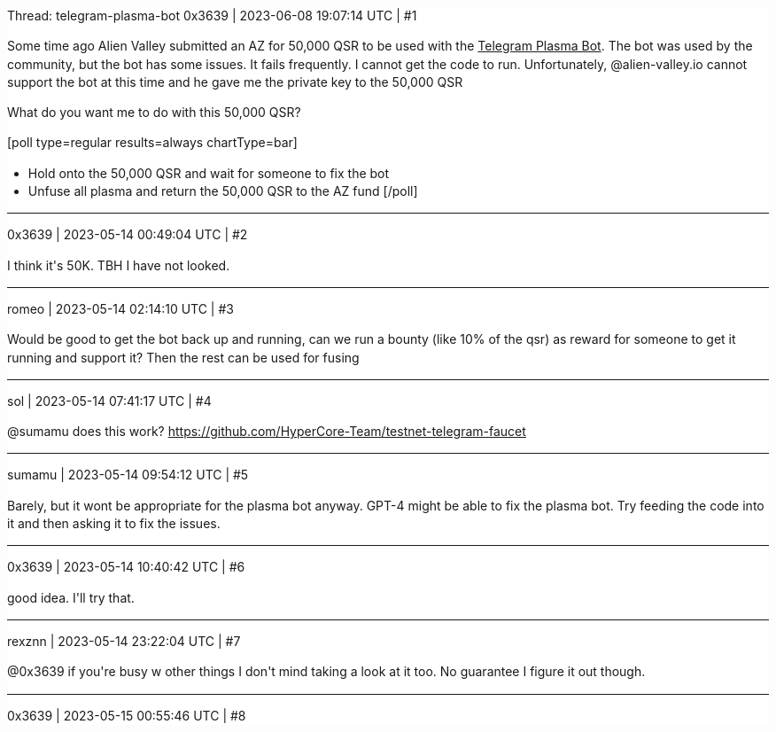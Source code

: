 Thread: telegram-plasma-bot
0x3639 | 2023-06-08 19:07:14 UTC | #1

Some time ago Alien Valley submitted an AZ for 50,000 QSR to be used with the [Telegram Plasma Bot](https://forum2.zenon.org/t/telegram-plasma-bot-improvements/488).  The bot was used by the community, but the bot has some issues.  It fails frequently.  I cannot get the code to run.  Unfortunately, @alien-valley.io cannot support the bot at this time and he gave me the private key to the 50,000 QSR

What do you want me to do with this 50,000 QSR?

[poll type=regular results=always chartType=bar]
* Hold onto the 50,000 QSR and wait for someone to fix the bot
* Unfuse all plasma and return the 50,000 QSR to the AZ fund
[/poll]

-------------------------

0x3639 | 2023-05-14 00:49:04 UTC | #2

I think it's 50K.  TBH I have not looked.

-------------------------

romeo | 2023-05-14 02:14:10 UTC | #3

Would be good to get the bot back up and running, can we run a bounty (like 10% of the qsr) as reward for someone to get it running and support it? Then the rest can be used for fusing

-------------------------

sol | 2023-05-14 07:41:17 UTC | #4

@sumamu does this work?
https://github.com/HyperCore-Team/testnet-telegram-faucet

-------------------------

sumamu | 2023-05-14 09:54:12 UTC | #5

Barely, but it wont be appropriate for the plasma bot anyway.
GPT-4 might be able to fix the plasma bot.
Try feeding the code into it and then asking it to fix the issues.

-------------------------

0x3639 | 2023-05-14 10:40:42 UTC | #6

good idea.  I'll try that.

-------------------------

rexznn | 2023-05-14 23:22:04 UTC | #7

@0x3639 if you're busy w other things I don't mind taking a look at it too. No guarantee I figure it out though.

-------------------------

0x3639 | 2023-05-15 00:55:46 UTC | #8
